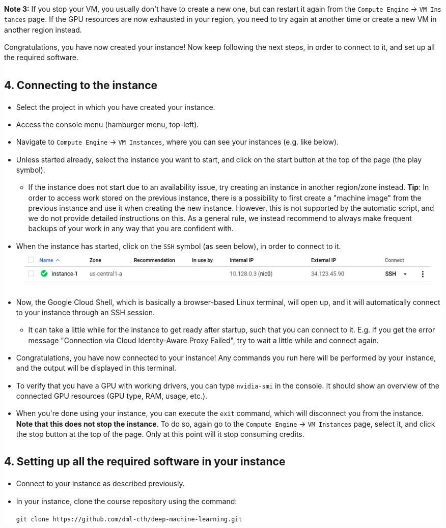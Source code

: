 **Note 3:** If you stop your VM, you usually don't have to create a new one, but can restart it again from the `Compute Engine` -> `VM Instances` page. If the GPU resources are now exhausted in your region, you need to try again at another time or create a new VM in another region instead.

Congratulations, you have now created your instance! Now keep following the next steps, in order to connect to it, and set up all the required software.


## 4. Connecting to the instance
- Select the project in which you have created your instance.
- Access the console menu (hamburger menu, top-left).
- Navigate to `Compute Engine` -> `VM Instances`, where you can see your instances (e.g. like below).
- Unless started already, select the instance you want to start, and click on the start button at the top of the page (the play symbol).
  - If the instance does not start due to an availability issue, try creating an instance in another region/zone instead. **Tip**: In order to access work stored on the previous instance, there is a possibility to first create a "machine image" from the previous instance and use it when creating the new instance. However, this is not supported by the automatic script, and we do not provide detailed instructions on this. As a general rule, we instead recommend to always make frequent backups of your work in any way that you are confident with.
- When the instance has started, click on the `SSH` symbol (as seen below), in order to connect to it.<br />
  ![Running instance](figs/gcp-running-vm-instance.png)
- Now, the Google Cloud Shell, which is basically a browser-based Linux terminal, will open up, and it will automatically connect to your instance through an SSH session.
  - It can take a little while for the instance to get ready after startup, such that you can connect to it. E.g. if you get the error message "Connection via Cloud Identity-Aware Proxy Failed", try to wait a little while and connect again.

- Congratulations, you have now connected to your instance! Any commands you run here will be performed by your instance, and the output will be displayed in this terminal.

- To verify that you have a GPU with working drivers, you can type `nvidia-smi` in the console. It should show an overview of the connected GPU resources (GPU type, RAM, usage, etc.).

- When you're done using your instance, you can execute the `exit` command, which will disconnect you from the instance. **Note that this does not stop the instance**. To do so, again go to the `Compute Engine` -> `VM Instances` page, select it, and click the stop button at the top of the page. Only at this point will it stop consuming credits.

## 4. Setting up all the required software in your instance

- Connect to your instance as described previously.

- In your instance, clone the course repository using the command:

  ```
  git clone https://github.com/dml-cth/deep-machine-learning.git
  ```
